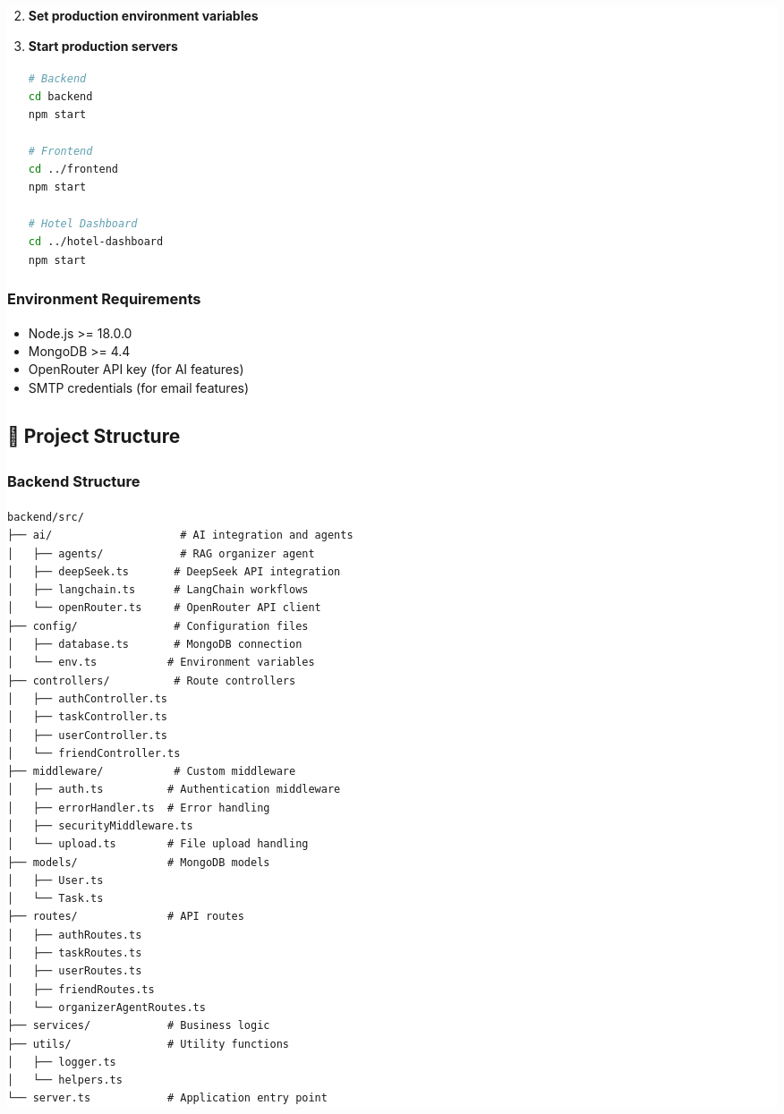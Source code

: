 2. **Set production environment variables**

3. **Start production servers**
   ```bash
   # Backend
   cd backend
   npm start
   
   # Frontend
   cd ../frontend
   npm start
   
   # Hotel Dashboard
   cd ../hotel-dashboard
   npm start
   ```

### Environment Requirements
- Node.js >= 18.0.0
- MongoDB >= 4.4
- OpenRouter API key (for AI features)
- SMTP credentials (for email features)

## 📁 Project Structure

### Backend Structure
```
backend/src/
├── ai/                    # AI integration and agents
│   ├── agents/            # RAG organizer agent
│   ├── deepSeek.ts       # DeepSeek API integration
│   ├── langchain.ts      # LangChain workflows
│   └── openRouter.ts     # OpenRouter API client
├── config/               # Configuration files
│   ├── database.ts       # MongoDB connection
│   └── env.ts           # Environment variables
├── controllers/          # Route controllers
│   ├── authController.ts
│   ├── taskController.ts
│   ├── userController.ts
│   └── friendController.ts
├── middleware/           # Custom middleware
│   ├── auth.ts          # Authentication middleware
│   ├── errorHandler.ts  # Error handling
│   ├── securityMiddleware.ts
│   └── upload.ts        # File upload handling
├── models/              # MongoDB models
│   ├── User.ts
│   └── Task.ts
├── routes/              # API routes
│   ├── authRoutes.ts
│   ├── taskRoutes.ts
│   ├── userRoutes.ts
│   ├── friendRoutes.ts
│   └── organizerAgentRoutes.ts
├── services/            # Business logic
├── utils/               # Utility functions
│   ├── logger.ts
│   └── helpers.ts
└── server.ts            # Application entry point
```
